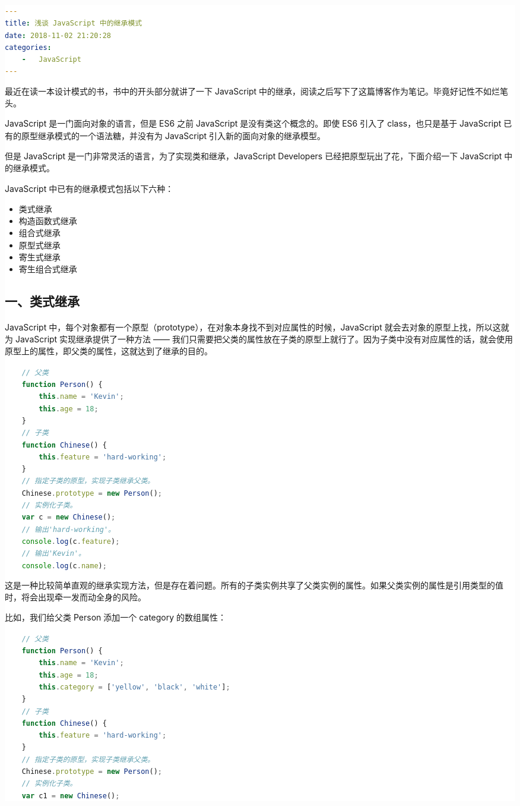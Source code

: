 ```yaml
---
title: 浅谈 JavaScript 中的继承模式
date: 2018-11-02 21:20:28
categories: 
    -   JavaScript
---
```


最近在读一本设计模式的书，书中的开头部分就讲了一下 JavaScript 中的继承，阅读之后写下了这篇博客作为笔记。毕竟好记性不如烂笔头。

JavaScript 是一门面向对象的语言，但是 ES6 之前 JavaScript 是没有类这个概念的。即使 ES6 引入了 class，也只是基于 JavaScript 已有的原型继承模式的一个语法糖，并没有为 JavaScript 引入新的面向对象的继承模型。

但是 JavaScript 是一门非常灵活的语言，为了实现类和继承，JavaScript Developers 已经把原型玩出了花，下面介绍一下 JavaScript 中的继承模式。

JavaScript 中已有的继承模式包括以下六种：

*   类式继承
*   构造函数式继承
*   组合式继承
*   原型式继承
*   寄生式继承
*   寄生组合式继承

## 一、类式继承

JavaScript 中，每个对象都有一个原型（prototype），在对象本身找不到对应属性的时候，JavaScript 就会去对象的原型上找，所以这就为 JavaScript 实现继承提供了一种方法 —— 我们只需要把父类的属性放在子类的原型上就行了。因为子类中没有对应属性的话，就会使用原型上的属性，即父类的属性，这就达到了继承的目的。
```js
    // 父类
    function Person() {
        this.name = 'Kevin';
        this.age = 18;
    }
    // 子类
    function Chinese() {
        this.feature = 'hard-working';
    }
    // 指定子类的原型，实现子类继承父类。
    Chinese.prototype = new Person();
    // 实例化子类。
    var c = new Chinese();
    // 输出'hard-working'。
    console.log(c.feature);
    // 输出'Kevin'。
    console.log(c.name);
```
这是一种比较简单直观的继承实现方法，但是存在着问题。所有的子类实例共享了父类实例的属性。如果父类实例的属性是引用类型的值时，将会出现牵一发而动全身的风险。

比如，我们给父类 Person 添加一个 category 的数组属性：
```js
    // 父类
    function Person() {
        this.name = 'Kevin';
        this.age = 18;
        this.category = ['yellow', 'black', 'white'];
    }
    // 子类
    function Chinese() {
        this.feature = 'hard-working';
    }
    // 指定子类的原型，实现子类继承父类。
    Chinese.prototype = new Person();
    // 实例化子类。
    var c1 = new Chinese();
```